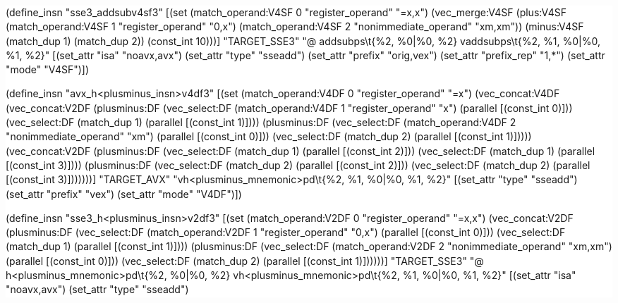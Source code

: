 (define_insn "sse3_addsubv4sf3"
  [(set (match_operand:V4SF 0 "register_operand" "=x,x")
	(vec_merge:V4SF
	  (plus:V4SF
	    (match_operand:V4SF 1 "register_operand" "0,x")
	    (match_operand:V4SF 2 "nonimmediate_operand" "xm,xm"))
	  (minus:V4SF (match_dup 1) (match_dup 2))
	  (const_int 10)))]
  "TARGET_SSE3"
  "@
   addsubps\t{%2, %0|%0, %2}
   vaddsubps\t{%2, %1, %0|%0, %1, %2}"
  [(set_attr "isa" "noavx,avx")
   (set_attr "type" "sseadd")
   (set_attr "prefix" "orig,vex")
   (set_attr "prefix_rep" "1,*")
   (set_attr "mode" "V4SF")])

(define_insn "avx_h<plusminus_insn>v4df3"
  [(set (match_operand:V4DF 0 "register_operand" "=x")
	(vec_concat:V4DF
	  (vec_concat:V2DF
	    (plusminus:DF
	      (vec_select:DF
		(match_operand:V4DF 1 "register_operand" "x")
		(parallel [(const_int 0)]))
	      (vec_select:DF (match_dup 1) (parallel [(const_int 1)])))
	    (plusminus:DF
	      (vec_select:DF
		(match_operand:V4DF 2 "nonimmediate_operand" "xm")
		(parallel [(const_int 0)]))
	      (vec_select:DF (match_dup 2) (parallel [(const_int 1)]))))
	  (vec_concat:V2DF
	    (plusminus:DF
	      (vec_select:DF (match_dup 1) (parallel [(const_int 2)]))
	      (vec_select:DF (match_dup 1) (parallel [(const_int 3)])))
	    (plusminus:DF
	      (vec_select:DF (match_dup 2) (parallel [(const_int 2)]))
	      (vec_select:DF (match_dup 2) (parallel [(const_int 3)]))))))]
  "TARGET_AVX"
  "vh<plusminus_mnemonic>pd\t{%2, %1, %0|%0, %1, %2}"
  [(set_attr "type" "sseadd")
   (set_attr "prefix" "vex")
   (set_attr "mode" "V4DF")])

(define_insn "sse3_h<plusminus_insn>v2df3"
  [(set (match_operand:V2DF 0 "register_operand" "=x,x")
	(vec_concat:V2DF
	  (plusminus:DF
	    (vec_select:DF
	      (match_operand:V2DF 1 "register_operand" "0,x")
	      (parallel [(const_int 0)]))
	    (vec_select:DF (match_dup 1) (parallel [(const_int 1)])))
	  (plusminus:DF
	    (vec_select:DF
	      (match_operand:V2DF 2 "nonimmediate_operand" "xm,xm")
	      (parallel [(const_int 0)]))
	    (vec_select:DF (match_dup 2) (parallel [(const_int 1)])))))]
  "TARGET_SSE3"
  "@
   h<plusminus_mnemonic>pd\t{%2, %0|%0, %2}
   vh<plusminus_mnemonic>pd\t{%2, %1, %0|%0, %1, %2}"
  [(set_attr "isa" "noavx,avx")
   (set_attr "type" "sseadd")